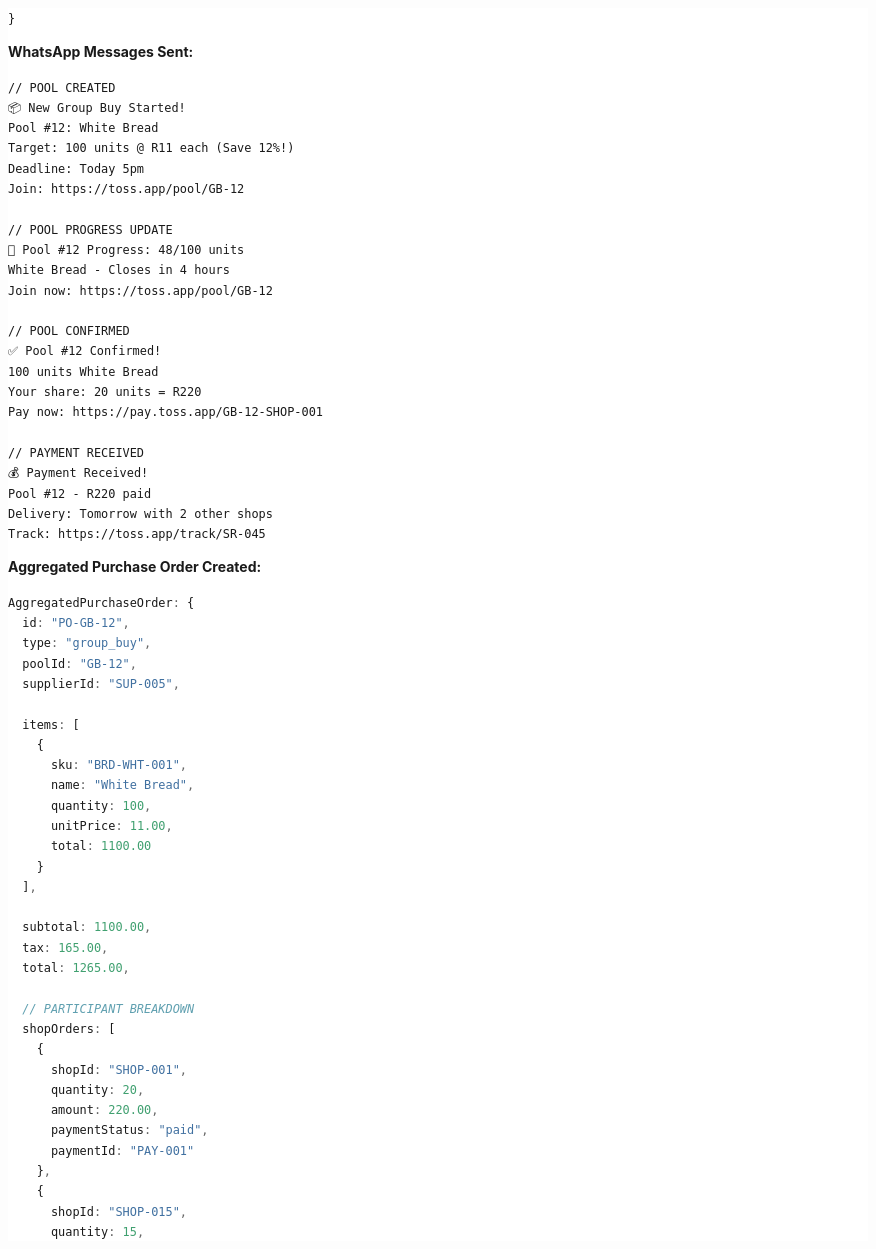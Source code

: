 ```typescript
}
```

**WhatsApp Messages Sent:**

```
// POOL CREATED
📦 New Group Buy Started!
Pool #12: White Bread
Target: 100 units @ R11 each (Save 12%!)
Deadline: Today 5pm
Join: https://toss.app/pool/GB-12

// POOL PROGRESS UPDATE
🎯 Pool #12 Progress: 48/100 units
White Bread - Closes in 4 hours
Join now: https://toss.app/pool/GB-12

// POOL CONFIRMED
✅ Pool #12 Confirmed!
100 units White Bread
Your share: 20 units = R220
Pay now: https://pay.toss.app/GB-12-SHOP-001

// PAYMENT RECEIVED
💰 Payment Received!
Pool #12 - R220 paid
Delivery: Tomorrow with 2 other shops
Track: https://toss.app/track/SR-045
```

**Aggregated Purchase Order Created:**
```typescript
AggregatedPurchaseOrder: {
  id: "PO-GB-12",
  type: "group_buy",
  poolId: "GB-12",
  supplierId: "SUP-005",
  
  items: [
    {
      sku: "BRD-WHT-001",
      name: "White Bread",
      quantity: 100,
      unitPrice: 11.00,
      total: 1100.00
    }
  ],
  
  subtotal: 1100.00,
  tax: 165.00,
  total: 1265.00,
  
  // PARTICIPANT BREAKDOWN
  shopOrders: [
    {
      shopId: "SHOP-001",
      quantity: 20,
      amount: 220.00,
      paymentStatus: "paid",
      paymentId: "PAY-001"
    },
    {
      shopId: "SHOP-015",
      quantity: 15,
```